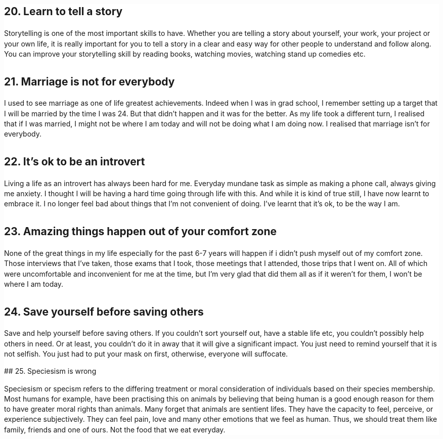 ## 20. Learn to tell a story

Storytelling is one of the most important skills to have. Whether you are telling a story about yourself, your work, your project or your own life, it is really important for you to tell a story in a clear and easy way for other people to understand and follow along. You can improve your storytelling skill by reading books, watching movies, watching stand up comedies etc.

## 21. Marriage is not for everybody 

I used to see marriage as one of life greatest achievements. Indeed when I was in grad school, I remember setting up a target that I will be married by the time I was 24. But that didn’t happen and it was for the better. As my life took a different turn, I realised that if I was married, I might not be where I am today and will not be doing what I am doing now. I realised that marriage isn’t for everybody.

## 22. It’s ok to be an introvert

Living a life as an introvert has always been hard for me. Everyday mundane task as simple as making a phone call, always giving me anxiety. I thought I will be having a hard time going through life with this. And while it is kind of true still, I have now learnt to embrace it. I no longer feel bad about things that I’m not convenient of doing. I’ve learnt that it’s ok, to be the way I am.

## 23. Amazing things happen out of your comfort zone

None of the great things in my life especially for the past 6-7 years will happen if i didn’t push myself out of my comfort zone. Those interviews that I’ve taken, those exams that I took, those meetings that I attended, those trips that I went on. All of which were uncomfortable and inconvenient for me at the time, but I’m very glad that did them all as if it weren’t for them, I won’t be where I am today.

## 24. Save yourself before saving others

Save and help yourself before saving others. If you couldn’t sort yourself out, have a stable life etc, you couldn’t possibly help others in need. Or at least, you couldn’t do it in away that it will give a significant impact. You just need to remind yourself that it is not selfish. You just had to put your mask on first, otherwise, everyone will suffocate.

<figure class="wp-block-embed-youtube wp-block-embed is-type-video is-provider-youtube wp-embed-aspect-16-9 wp-has-aspect-ratio"><div class="wp-block-embed__wrapper"><span class="embed-youtube" style="text-align:center; display: block;"><iframe allowfullscreen="true" class="youtube-player" height="546" src="https://www.youtube.com/embed/qXM0JdAwabU?version=3&rel=1&fs=1&autohide=2&showsearch=0&showinfo=1&iv_load_policy=1&wmode=transparent" style="border:0;" type="text/html" width="970"></iframe></span></div></figure>## 25. Speciesism is wrong

Speciesism or specism refers to the differing treatment or moral consideration of individuals based on their species membership. Most humans for example, have been practising this on animals by believing that being human is a good enough reason for them to have greater moral rights than animals. Many forget that animals are sentient lifes. They have the capacity to feel, perceive, or experience subjectively. They can feel pain, love and many other emotions that we feel as human. Thus, we should treat them like family, friends and one of ours. Not the food that we eat everyday.
